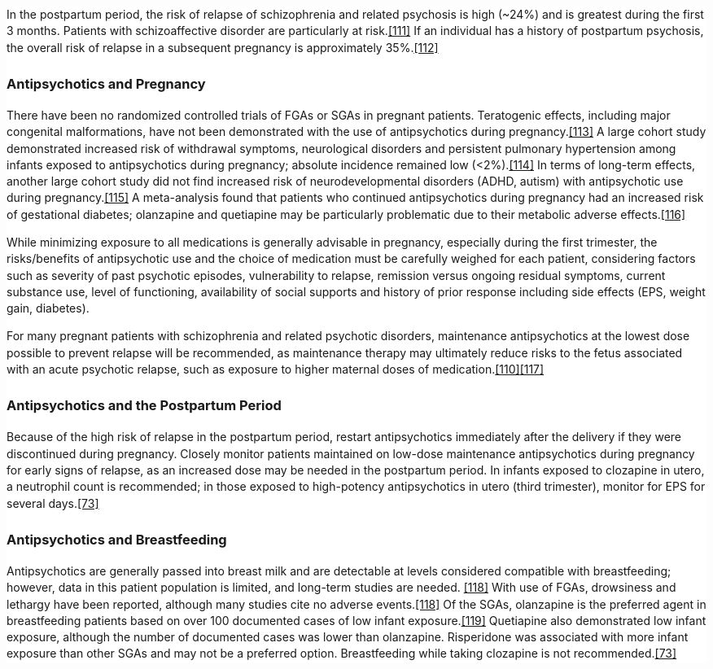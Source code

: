 In the postpartum period, the risk of relapse of schizophrenia and related psychosis is high (~24%) and is greatest during the first 3 months. Patients with schizoaffective disorder are particularly at risk.​[[111]](#c0122n00337) If an individual has a history of postpartum psychosis, the overall risk of relapse in a subsequent pregnancy is approximately 35%.​[[112]](#WesselooRKampermanAMMunk-OlsenTEtAl-B23C4875)

### Antipsychotics and Pregnancy

There have been no randomized controlled trials of FGAs or SGAs in pregnant patients. Teratogenic effects, including major congenital malformations, have not been demonstrated with the use of antipsychotics during pregnancy.​[[113]](#WangZBrauerRManKKCEtAl.PrenatalExpo-85C456D5) A large cohort study demonstrated increased risk of withdrawal symptoms, neurological disorders and persistent pulmonary hypertension among infants exposed to antipsychotics during pregnancy; absolute incidence remained low (<2%).​[[114]](#HeinonenEForsbegLNorbyUEtAl.Neonata-EB34B523) In terms of long-term effects, another large cohort study did not find increased risk of neurodevelopmental disorders (ADHD, autism) with antipsychotic use during pregnancy.​[[115]](#WangZChanAYLCoghillDEtAl.Associatio-85C5E95B) A meta-analysis found that patients who continued antipsychotics during pregnancy had an increased risk of gestational diabetes; olanzapine and quetiapine may be particularly problematic due to their metabolic adverse effects.​[[116]](#KocukgoncuSGuloksuzSCelikKEtAl.Anti-85CCE420)

While minimizing exposure to all medications is generally advisable in pregnancy, especially during the first trimester, the risks/benefits of antipsychotic use and the choice of medication must be carefully weighed for each patient, considering factors such as severity of past psychotic episodes, vulnerability to relapse, remission versus ongoing residual symptoms, current substance use, level of functioning, availability of social supports and history of prior response including side effects (EPS, weight gain, diabetes).

For many pregnant patients with schizophrenia and related psychotic disorders, maintenance antipsychotics at the lowest dose possible to prevent relapse will be recommended, as maintenance therapy may ultimately reduce risks to the fetus associated with an acute psychotic relapse, such as exposure to higher maternal doses of medication.​[[110]](#c0122n00336)​[[117]](#TosatoSALbertUTomassiSEtAl.ASystema-0D1D2DA5)

### Antipsychotics and the Postpartum Period

Because of the high risk of relapse in the postpartum period, restart antipsychotics immediately after the delivery if they were discontinued during pregnancy. Closely monitor patients maintained on low-dose maintenance antipsychotics during pregnancy for early signs of relapse, as an increased dose may be needed in the postpartum period. In infants exposed to clozapine in utero, a neutrophil count is recommended; in those exposed to high-potency antipsychotics in utero (third trimester), monitor for EPS for several days.​[[73]](#c0122n00153)

### Antipsychotics and Breastfeeding

Antipsychotics are generally passed into breast milk and are detectable at levels considered compatible with breastfeeding; however, data in this patient population is limited, and long-term studies are needed. ​[[118]](#c0122n00338) With use of FGAs, drowsiness and lethargy have been reported, although many studies cite no adverse events.​[[118]](#c0122n00338) Of the SGAs, olanzapine is the preferred agent in breastfeeding patients based on over 100 documented cases of low infant exposure.​[[119]](#UguzF.Second-generationAntipsychoti-8033E6EF) Quetiapine also demonstrated low infant exposure, although the number of documented cases was lower than olanzapine. Risperidone was associated with more infant exposure than other SGAs and may not be a preferred option. Breastfeeding while taking clozapine is not recommended.​[[73]](#c0122n00153)
